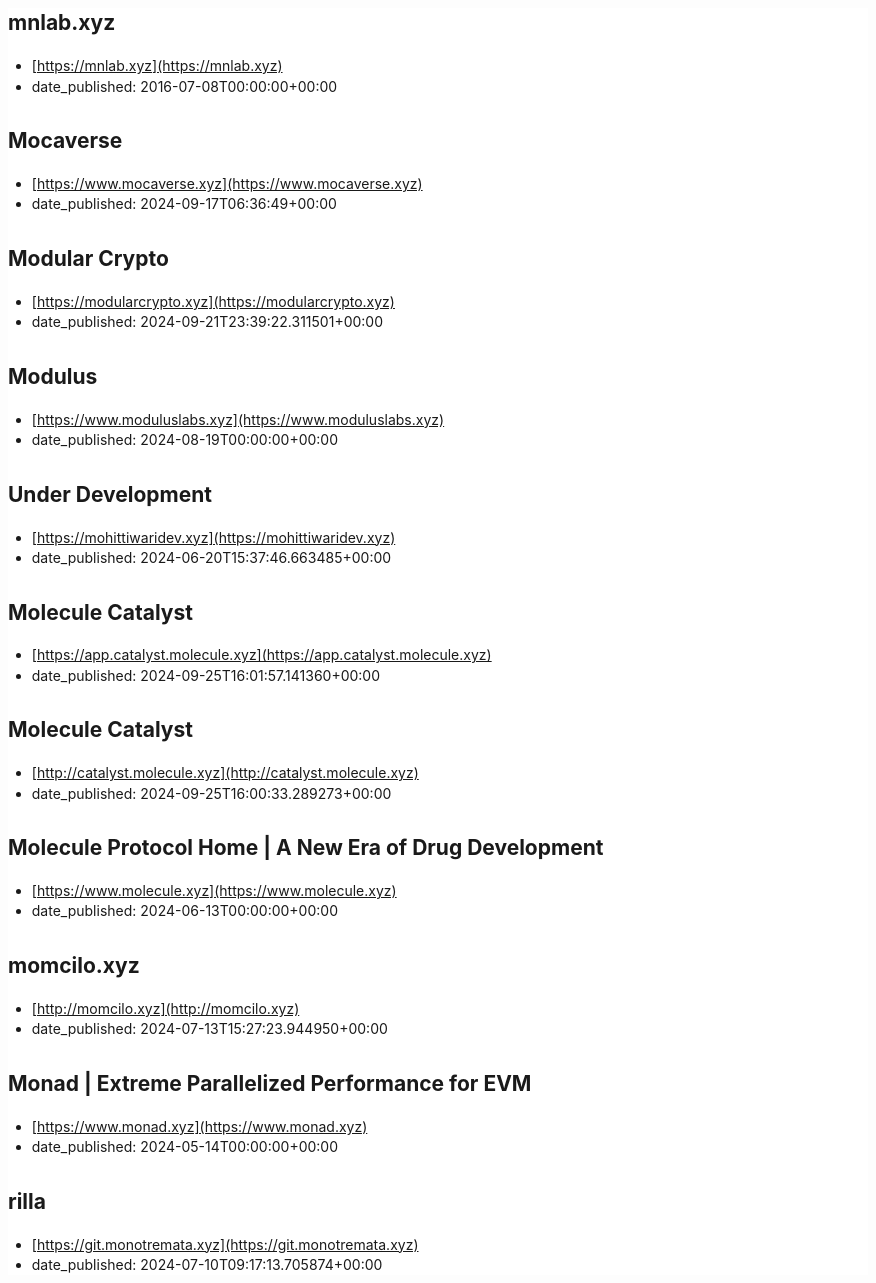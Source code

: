  ## mnlab.xyz
 - [https://mnlab.xyz](https://mnlab.xyz)
 - date_published: 2016-07-08T00:00:00+00:00

 ## Mocaverse
 - [https://www.mocaverse.xyz](https://www.mocaverse.xyz)
 - date_published: 2024-09-17T06:36:49+00:00

 ## Modular Crypto
 - [https://modularcrypto.xyz](https://modularcrypto.xyz)
 - date_published: 2024-09-21T23:39:22.311501+00:00

 ## Modulus
 - [https://www.moduluslabs.xyz](https://www.moduluslabs.xyz)
 - date_published: 2024-08-19T00:00:00+00:00

 ## Under Development
 - [https://mohittiwaridev.xyz](https://mohittiwaridev.xyz)
 - date_published: 2024-06-20T15:37:46.663485+00:00

 ## Molecule Catalyst
 - [https://app.catalyst.molecule.xyz](https://app.catalyst.molecule.xyz)
 - date_published: 2024-09-25T16:01:57.141360+00:00

 ## Molecule Catalyst
 - [http://catalyst.molecule.xyz](http://catalyst.molecule.xyz)
 - date_published: 2024-09-25T16:00:33.289273+00:00

 ## Molecule Protocol Home | A New Era of Drug Development
 - [https://www.molecule.xyz](https://www.molecule.xyz)
 - date_published: 2024-06-13T00:00:00+00:00

 ## momcilo.xyz
 - [http://momcilo.xyz](http://momcilo.xyz)
 - date_published: 2024-07-13T15:27:23.944950+00:00

 ## Monad | Extreme Parallelized Performance for EVM
 - [https://www.monad.xyz](https://www.monad.xyz)
 - date_published: 2024-05-14T00:00:00+00:00

 ## rilla
 - [https://git.monotremata.xyz](https://git.monotremata.xyz)
 - date_published: 2024-07-10T09:17:13.705874+00:00
